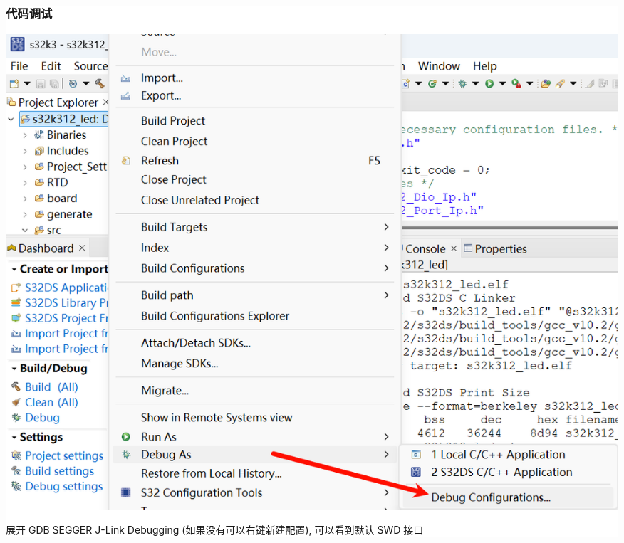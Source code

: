 
### 代码调试

![image-20250710162116391](README.assets/image-20250710162116391.png)

展开 GDB SEGGER J-Link Debugging (如果没有可以右键新建配置), 可以看到默认 SWD 接口
